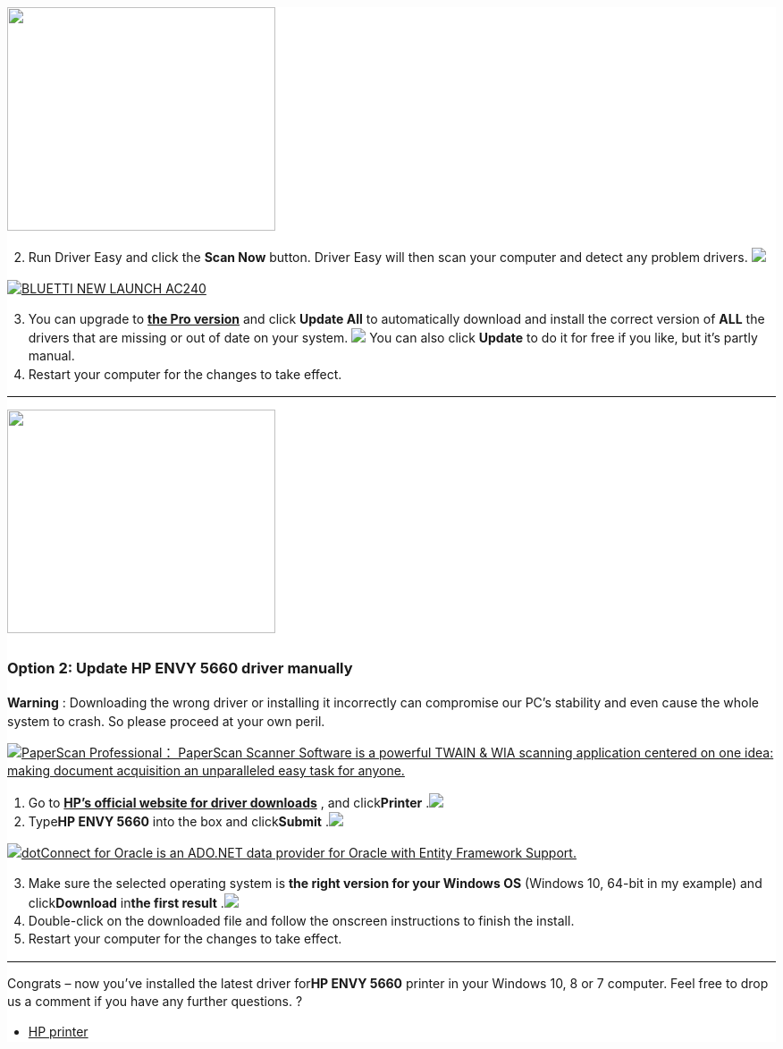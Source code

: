 <a href="https://caperobbin.sjv.io/c/5597632/2006118/18460" target="_top" id="2006118"><img src="//a.impactradius-go.com/display-ad/18460-2006118" border="0" alt="" width="300" height="250"/></a><img height="0" width="0" src="https://imp.pxf.io/i/5597632/2006118/18460" style="position:absolute;visibility:hidden;" border="0" />

2. Run Driver Easy and click the **Scan Now** button. Driver Easy will then scan your computer and detect any problem drivers. ![](https://images.drivereasy.com/wp-content/uploads/2018/05/img_5afb955c3ee3c.jpg)

<a href="https://bluetties.sjv.io/c/5597632/2039292/17094" target="_top" id="2039292"><img src="//a.impactradius-go.com/display-ad/17094-2039292" border="0" alt="BLUETTI NEW LAUNCH AC240" width="954" height="1020"/></a><img height="0" width="0" src="https://imp.pxf.io/i/5597632/2039292/17094" style="position:absolute;visibility:hidden;" border="0" />

3. You can upgrade to **[the Pro version](https://tools.techidaily.com/drivereasy/download/)**  and click **Update All** to automatically download and install the correct version of **ALL**  the drivers that are missing or out of date on your system. ![](https://images.drivereasy.com/wp-content/uploads/2018/09/img_5b8e00c0171da.jpg) You can also click **Update** to do it for free if you like, but it’s partly manual.
4. Restart your computer for the changes to take effect.

---


<a href="https://printrendy.pxf.io/c/5597632/1453719/17020" target="_top" id="1453719"><img src="//a.impactradius-go.com/display-ad/17020-1453719" border="0" alt="" width="300" height="250"/></a><img height="0" width="0" src="https://imp.pxf.io/i/5597632/1453719/17020" style="position:absolute;visibility:hidden;" border="0" />

### Option 2: Update **HP ENVY 5660**  driver manually

**Warning** : Downloading the wrong driver or installing it incorrectly can compromise our PC’s stability and even cause the whole system to crash. So please proceed at your own peril.


<a href="https://secure.2checkout.com/order/checkout.php?PRODS=37540879&QTY=1&AFFILIATE=108875&CART=1"><img src="https://paperscan.orpalis.com/img/content/You_prefer_to_use.png" border="0">PaperScan Professional： PaperScan Scanner Software is a powerful TWAIN & WIA scanning application centered on one idea: making document acquisition an unparalleled easy task for anyone.</a>

1. Go to **[HP’s official website for driver downloads](https://support.hp.com/hk-en/drivers)**  , and click**Printer** .![](https://images.drivereasy.com/wp-content/uploads/2018/06/img_5b17620c2da6d.jpg)
2. Type**HP ENVY 5660** into the box and click**Submit** .![](https://images.drivereasy.com/wp-content/uploads/2018/06/img_5b1762cc8910c.png)

<a href="https://checkout.devart.com/order/checkout.php?PRODS=5023555&QTY=1&AFFILIATE=108875&CART=1"><img src="https://secure.avangate.com/images/merchant/45b430710ad04765a6afd58d9d9fafca/products/dotConnect_O.png" border="0">dotConnect for Oracle is an ADO.NET data provider for Oracle with Entity Framework Support.</a>

3. Make sure the selected operating system is **the right version for your Windows OS** (Windows 10, 64-bit in my example) and click**Download** in**the first result** .![](https://images.drivereasy.com/wp-content/uploads/2018/06/img_5b176382863d2.jpg)
4. Double-click on the downloaded file and follow the onscreen instructions to finish the install.
5. Restart your computer for the changes to take effect.

---

 Congrats – now you’ve installed the latest driver for**HP ENVY 5660**  printer  in your Windows 10, 8 or 7 computer. Feel free to drop us a comment if you have any further questions. ?

* [HP printer](https://tools.techidaily.com/drivereasy/download/)

<ins class="adsbygoogle"
     style="display:block"
     data-ad-format="autorelaxed"
     data-ad-client="ca-pub-7571918770474297"
     data-ad-slot="1223367746"></ins>
